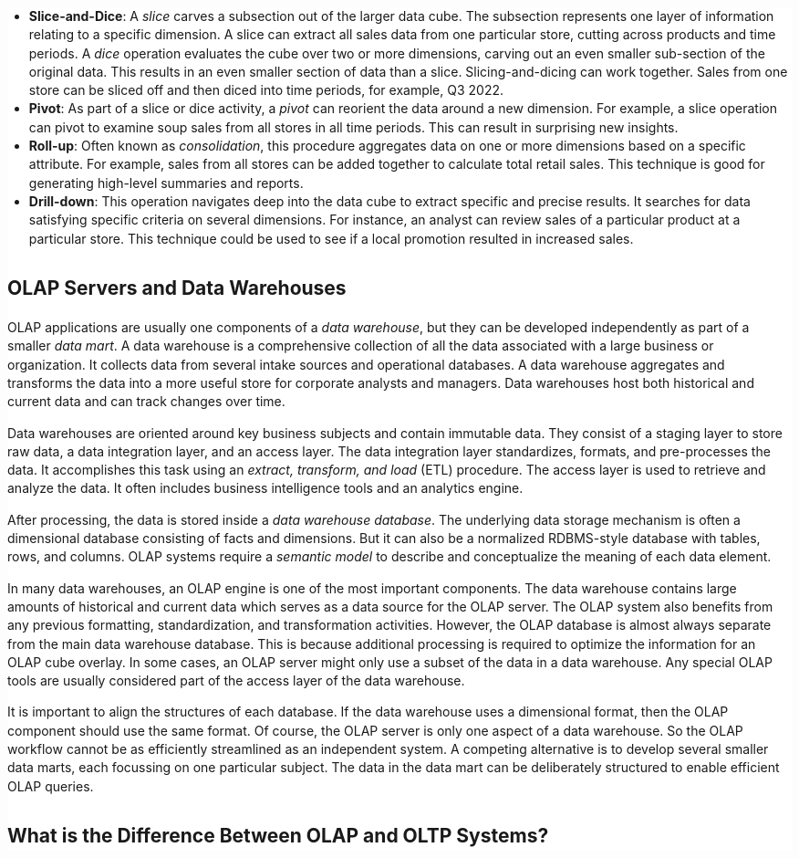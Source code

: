 - **Slice-and-Dice**: A *slice* carves a subsection out of the larger data cube. The subsection represents one layer of information relating to a specific dimension. A slice can extract all sales data from one particular store, cutting across products and time periods. A *dice* operation evaluates the cube over two or more dimensions, carving out an even smaller sub-section of the original data. This results in an even smaller section of data than a slice. Slicing-and-dicing can work together. Sales from one store can be sliced off and then diced into time periods, for example, Q3 2022.
- **Pivot**: As part of a slice or dice activity, a *pivot* can reorient the data around a new dimension. For example, a slice operation can pivot to examine soup sales from all stores in all time periods. This can result in surprising new insights.
- **Roll-up**: Often known as *consolidation*, this procedure aggregates data on one or more dimensions based on a specific attribute. For example, sales from all stores can be added together to calculate total retail sales. This technique is good for generating high-level summaries and reports.
- **Drill-down**: This operation navigates deep into the data cube to extract specific and precise results. It searches for data satisfying specific criteria on several dimensions. For instance, an analyst can review sales of a particular product at a particular store. This technique could be used to see if a local promotion resulted in increased sales.

## OLAP Servers and Data Warehouses

OLAP applications are usually one components of a *data warehouse*, but they can be developed independently as part of a smaller *data mart*. A data warehouse is a comprehensive collection of all the data associated with a large business or organization. It collects data from several intake sources and operational databases. A data warehouse aggregates and transforms the data into a more useful store for corporate analysts and managers. Data warehouses host both historical and current data and can track changes over time.

Data warehouses are oriented around key business subjects and contain immutable data. They consist of a staging layer to store raw data, a data integration layer, and an access layer. The data integration layer standardizes, formats, and pre-processes the data. It accomplishes this task using an *extract, transform, and load* (ETL) procedure. The access layer is used to retrieve and analyze the data. It often includes business intelligence tools and an analytics engine.

After processing, the data is stored inside a *data warehouse database*. The underlying data storage mechanism is often a dimensional database consisting of facts and dimensions. But it can also be a normalized RDBMS-style database with tables, rows, and columns. OLAP systems require a *semantic model* to describe and conceptualize the meaning of each data element.

In many data warehouses, an OLAP engine is one of the most important components. The data warehouse contains large amounts of historical and current data which serves as a data source for the OLAP server. The OLAP system also benefits from any previous formatting, standardization, and transformation activities. However, the OLAP database is almost always separate from the main data warehouse database. This is because additional processing is required to optimize the information for an OLAP cube overlay. In some cases, an OLAP server might only use a subset of the data in a data warehouse. Any special OLAP tools are usually considered part of the access layer of the data warehouse.

It is important to align the structures of each database. If the data warehouse uses a dimensional format, then the OLAP component should use the same format. Of course, the OLAP server is only one aspect of a data warehouse. So the OLAP workflow cannot be as efficiently streamlined as an independent system. A competing alternative is to develop several smaller data marts, each focussing on one particular subject. The data in the data mart can be deliberately structured to enable efficient OLAP queries.

## What is the Difference Between OLAP and OLTP Systems?
